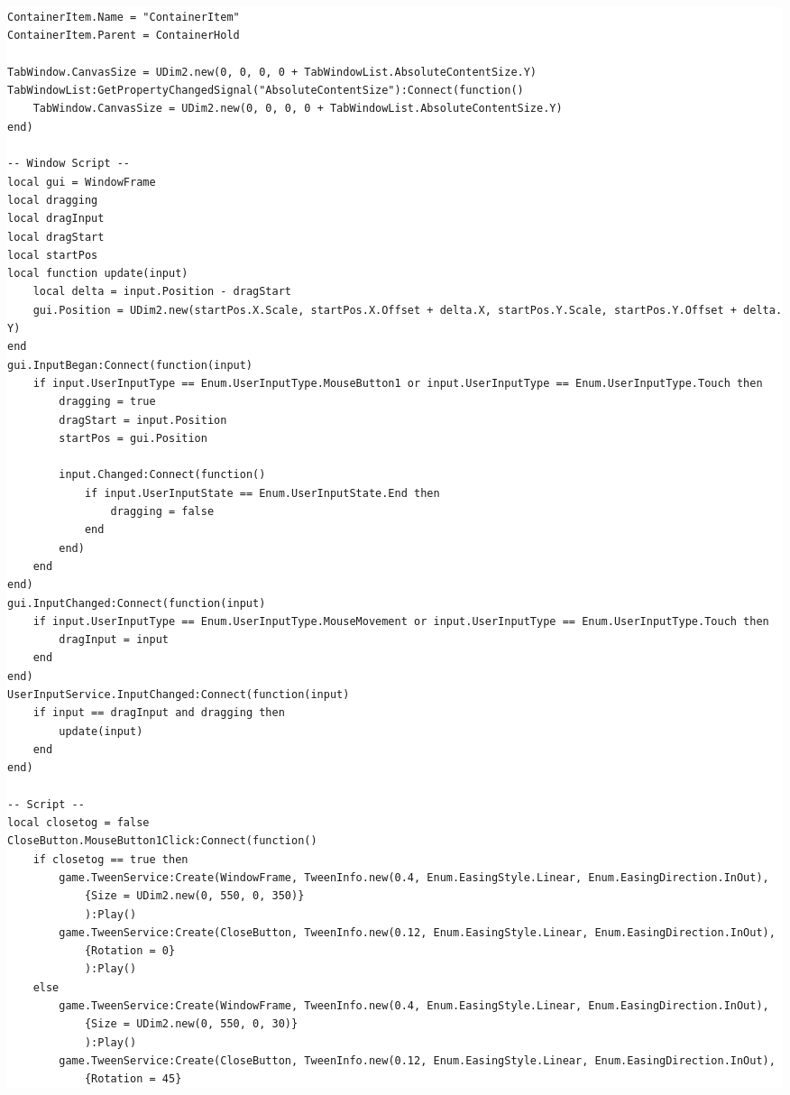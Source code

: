     ContainerItem.Name = "ContainerItem"
    ContainerItem.Parent = ContainerHold
    
    TabWindow.CanvasSize = UDim2.new(0, 0, 0, 0 + TabWindowList.AbsoluteContentSize.Y)
    TabWindowList:GetPropertyChangedSignal("AbsoluteContentSize"):Connect(function()
        TabWindow.CanvasSize = UDim2.new(0, 0, 0, 0 + TabWindowList.AbsoluteContentSize.Y)
    end)
    
    -- Window Script --
    local gui = WindowFrame
    local dragging
    local dragInput
    local dragStart
    local startPos
    local function update(input)
        local delta = input.Position - dragStart
        gui.Position = UDim2.new(startPos.X.Scale, startPos.X.Offset + delta.X, startPos.Y.Scale, startPos.Y.Offset + delta.Y)
    end
    gui.InputBegan:Connect(function(input)
        if input.UserInputType == Enum.UserInputType.MouseButton1 or input.UserInputType == Enum.UserInputType.Touch then
            dragging = true
            dragStart = input.Position
            startPos = gui.Position
            
            input.Changed:Connect(function()
                if input.UserInputState == Enum.UserInputState.End then
                    dragging = false
                end
            end)
        end
    end)
    gui.InputChanged:Connect(function(input)
        if input.UserInputType == Enum.UserInputType.MouseMovement or input.UserInputType == Enum.UserInputType.Touch then
            dragInput = input
        end
    end)
    UserInputService.InputChanged:Connect(function(input)
        if input == dragInput and dragging then
            update(input)
        end
    end)
    
    -- Script --
    local closetog = false
    CloseButton.MouseButton1Click:Connect(function()
        if closetog == true then
            game.TweenService:Create(WindowFrame, TweenInfo.new(0.4, Enum.EasingStyle.Linear, Enum.EasingDirection.InOut),
                {Size = UDim2.new(0, 550, 0, 350)}
                ):Play()
            game.TweenService:Create(CloseButton, TweenInfo.new(0.12, Enum.EasingStyle.Linear, Enum.EasingDirection.InOut),
                {Rotation = 0}
                ):Play()
        else
            game.TweenService:Create(WindowFrame, TweenInfo.new(0.4, Enum.EasingStyle.Linear, Enum.EasingDirection.InOut),
                {Size = UDim2.new(0, 550, 0, 30)}
                ):Play()
            game.TweenService:Create(CloseButton, TweenInfo.new(0.12, Enum.EasingStyle.Linear, Enum.EasingDirection.InOut),
                {Rotation = 45}